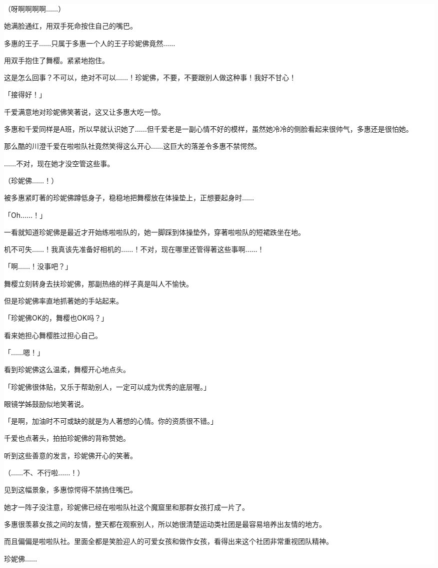 （呀啊啊啊啊……）

她满脸通红，用双手死命按住自己的嘴巴。

多惠的王子……只属于多惠一个人的王子珍妮佛竟然……

用双手抱住了舞樱。紧紧地抱住。

这是怎么回事？不可以，绝对不可以……！珍妮佛，不要，不要跟别人做这种事！我好不甘心！

「接得好！」

千爱满意地对珍妮佛笑著说，这又让多惠大吃一惊。

多惠和千爱同样是A班，所以早就认识她了……但千爱老是一副心情不好的模样，虽然她冷冷的侧脸看起来很帅气，多惠还是很怕她。

那么酷的川澄千爱在啦啦队社竟然笑得这么开心……这巨大的落差令多惠不禁愕然。

……不对，现在她才没空管这些事。

（珍妮佛……！）

被多惠紧盯著的珍妮佛蹲低身子，稳稳地把舞樱放在体操垫上，正想要起身时……

「Oh……！」

一看就知道珍妮佛是最近才开始练啦啦队的，她一脚踩到体操垫外，穿著啦啦队的短裙跌坐在地。

机不可失……！我真该先准备好相机的……！不对，现在哪里还管得著这些事啊……！

「啊……！没事吧？」

舞樱立刻转身去扶珍妮佛，那副热络的样子真是叫人不愉快。

但是珍妮佛率直地抓著她的手站起来。

「珍妮佛OK的，舞樱也OK吗？」

看来她担心舞樱胜过担心自己。

「……嗯！」

看到珍妮佛这么温柔，舞樱开心地点头。

「珍妮佛很体贴，又乐于帮助别人，一定可以成为优秀的底层喔。」

眼镜学姊鼓励似地笑著说。

「是啊，加油时不可或缺的就是为人著想的心情。你的资质很不错。」

千爱也点著头，拍拍珍妮佛的背称赞她。

听到这些善意的发言，珍妮佛开心的笑著。

（……不、不行啦……！）

见到这幅景象，多惠惊愕得不禁摀住嘴巴。

她才一阵子没注意，珍妮佛已经在啦啦队社这个魔窟里和那群女孩打成一片了。

多惠很羡慕女孩之间的友情，整天都在观察别人，所以她很清楚运动类社团是最容易培养出友情的地方。

而且偏偏是啦啦队社。里面全都是笑脸迎人的可爱女孩和做作女孩，看得出来这个社团非常重视团队精神。

珍妮佛……
